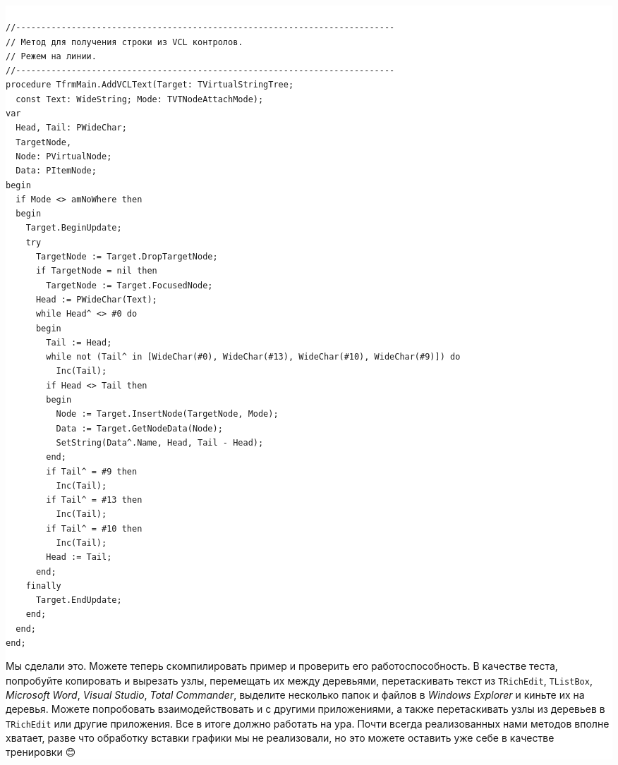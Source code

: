 ```delphi

//---------------------------------------------------------------------------
// Метод для получения строки из VCL контролов.
// Режем на линии.
//---------------------------------------------------------------------------
procedure TfrmMain.AddVCLText(Target: TVirtualStringTree;
  const Text: WideString; Mode: TVTNodeAttachMode);
var
  Head, Tail: PWideChar;
  TargetNode,
  Node: PVirtualNode;
  Data: PItemNode;
begin
  if Mode <> amNoWhere then
  begin
    Target.BeginUpdate;
    try
      TargetNode := Target.DropTargetNode;
      if TargetNode = nil then
        TargetNode := Target.FocusedNode;
      Head := PWideChar(Text);
      while Head^ <> #0 do
      begin
        Tail := Head;
        while not (Tail^ in [WideChar(#0), WideChar(#13), WideChar(#10), WideChar(#9)]) do
          Inc(Tail);
        if Head <> Tail then
        begin
          Node := Target.InsertNode(TargetNode, Mode);
          Data := Target.GetNodeData(Node);
          SetString(Data^.Name, Head, Tail - Head);
        end;
        if Tail^ = #9 then
          Inc(Tail);
        if Tail^ = #13 then
          Inc(Tail);
        if Tail^ = #10 then
          Inc(Tail);
        Head := Tail;
      end;
    finally
      Target.EndUpdate;
    end;
  end;
end;
```

Мы сделали это. Можете теперь скомпилировать пример и проверить его работоспособность. В качестве теста, попробуйте копировать и вырезать узлы, перемещать их между деревьями, перетаскивать текст из `TRichEdit`, `TListBox`, *Microsoft Word*, *Visual Studio*, *Total Commander*, выделите несколько папок и файлов в *Windows Explorer* и киньте их на деревья. Можете попробовать взаимодействовать и с другими приложениями, а также перетаскивать узлы из деревьев в `TRichEdit` или другие приложения. Все в итоге должно работать на ура. Почти всегда реализованных нами методов вполне хватает, разве что обработку вставки графики мы не реализовали, но это можете оставить уже себе в качестве тренировки 😊
